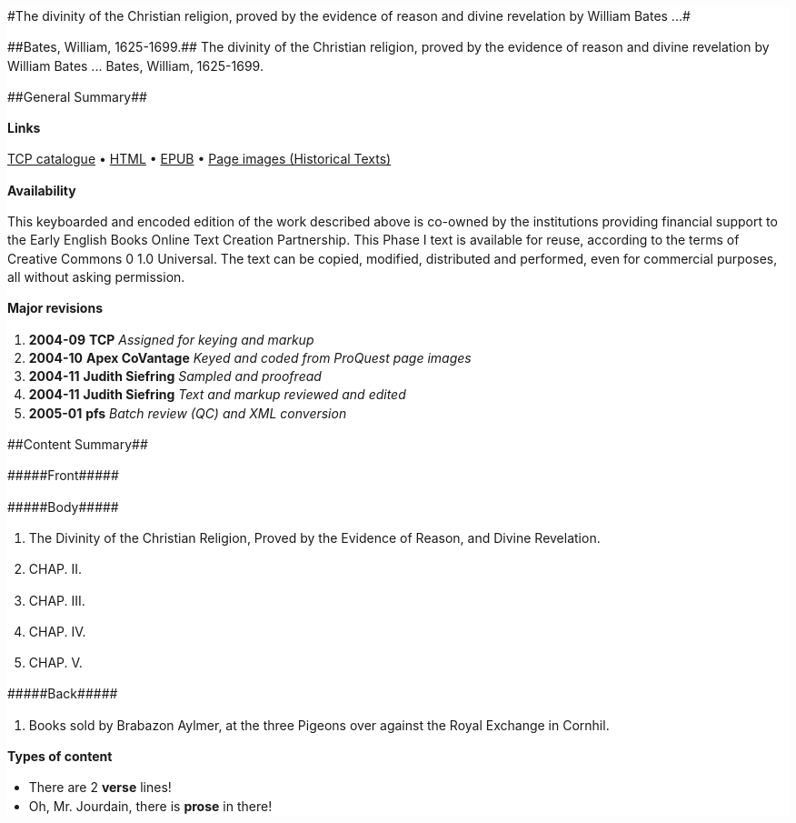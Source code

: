 #The divinity of the Christian religion, proved by the evidence of reason and divine revelation by William Bates ...#

##Bates, William, 1625-1699.##
The divinity of the Christian religion, proved by the evidence of reason and divine revelation by William Bates ...
Bates, William, 1625-1699.

##General Summary##

**Links**

[TCP catalogue](http://www.ota.ox.ac.uk/tcp/)  • 
[HTML](http://tei.it.ox.ac.uk/tcp/Texts-HTML/free/A26/A26785.html)  • 
[EPUB](http://tei.it.ox.ac.uk/tcp/Texts-EPUB/free/A26/A26785.epub) • 
[Page images (Historical Texts)](https://data.historicaltexts.jisc.ac.uk/view?pubId=eebo-11687293e&pageId=eebo-11687293e-48156-1)

**Availability**

This keyboarded and encoded edition of the
	       work described above is co-owned by the institutions
	       providing financial support to the Early English Books
	       Online Text Creation Partnership. This Phase I text is
	       available for reuse, according to the terms of Creative
	       Commons 0 1.0 Universal. The text can be copied,
	       modified, distributed and performed, even for
	       commercial purposes, all without asking permission.

**Major revisions**

1. __2004-09__ __TCP__ *Assigned for keying and markup*
1. __2004-10__ __Apex CoVantage__ *Keyed and coded from ProQuest page images*
1. __2004-11__ __Judith Siefring__ *Sampled and proofread*
1. __2004-11__ __Judith Siefring__ *Text and markup reviewed and edited*
1. __2005-01__ __pfs__ *Batch review (QC) and XML conversion*

##Content Summary##

#####Front#####

#####Body#####

1. The Divinity of the Christian Religion, Proved by the Evidence of Reason, and Divine Revelation.

1. CHAP. II.

1. CHAP. III.

1. CHAP. IV.

1. CHAP. V.

#####Back#####

1. Books sold by Brabazon Aylmer, at the three Pigeons over against the Royal Exchange in Cornhil.

**Types of content**

  * There are 2 **verse** lines!
  * Oh, Mr. Jourdain, there is **prose** in there!
